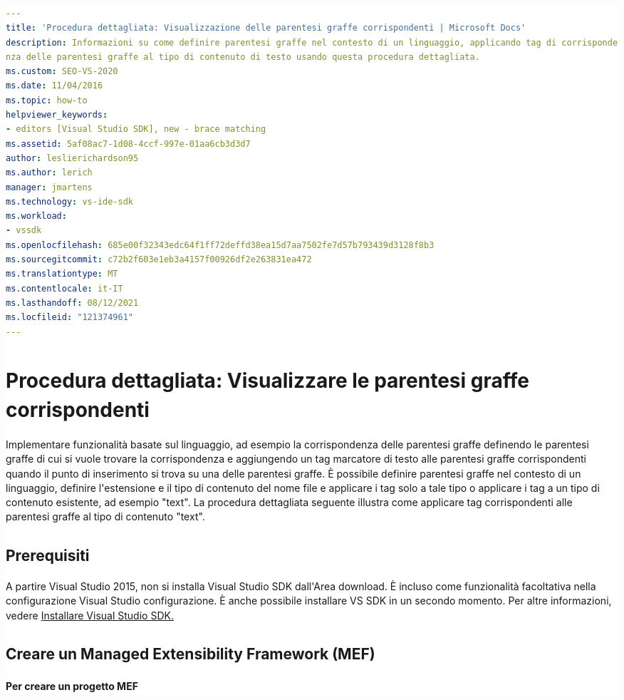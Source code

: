 ```yaml
---
title: 'Procedura dettagliata: Visualizzazione delle parentesi graffe corrispondenti | Microsoft Docs'
description: Informazioni su come definire parentesi graffe nel contesto di un linguaggio, applicando tag di corrispondenza delle parentesi graffe al tipo di contenuto di testo usando questa procedura dettagliata.
ms.custom: SEO-VS-2020
ms.date: 11/04/2016
ms.topic: how-to
helpviewer_keywords:
- editors [Visual Studio SDK], new - brace matching
ms.assetid: 5af08ac7-1d08-4ccf-997e-01aa6cb3d3d7
author: leslierichardson95
ms.author: lerich
manager: jmartens
ms.technology: vs-ide-sdk
ms.workload:
- vssdk
ms.openlocfilehash: 685e00f32343edc64f1ff72deffd38ea15d7aa7502fe7d57b793439d3128f8b3
ms.sourcegitcommit: c72b2f603e1eb3a4157f00926df2e263831ea472
ms.translationtype: MT
ms.contentlocale: it-IT
ms.lasthandoff: 08/12/2021
ms.locfileid: "121374961"
---
```

# <a name="walkthrough-display-matching-braces"></a>Procedura dettagliata: Visualizzare le parentesi graffe corrispondenti
Implementare funzionalità basate sul linguaggio, ad esempio la corrispondenza delle parentesi graffe definendo le parentesi graffe di cui si vuole trovare la corrispondenza e aggiungendo un tag marcatore di testo alle parentesi graffe corrispondenti quando il punto di inserimento si trova su una delle parentesi graffe. È possibile definire parentesi graffe nel contesto di un linguaggio, definire l'estensione e il tipo di contenuto del nome file e applicare i tag solo a tale tipo o applicare i tag a un tipo di contenuto esistente, ad esempio "text". La procedura dettagliata seguente illustra come applicare tag corrispondenti alle parentesi graffe al tipo di contenuto "text".

## <a name="prerequisites"></a>Prerequisiti
 A partire Visual Studio 2015, non si installa Visual Studio SDK dall'Area download. È incluso come funzionalità facoltativa nella configurazione Visual Studio configurazione. È anche possibile installare VS SDK in un secondo momento. Per altre informazioni, vedere [Installare Visual Studio SDK.](../extensibility/installing-the-visual-studio-sdk.md)

## <a name="create-a-managed-extensibility-framework-mef-project"></a>Creare un Managed Extensibility Framework (MEF)

#### <a name="to-create-a-mef-project"></a>Per creare un progetto MEF
